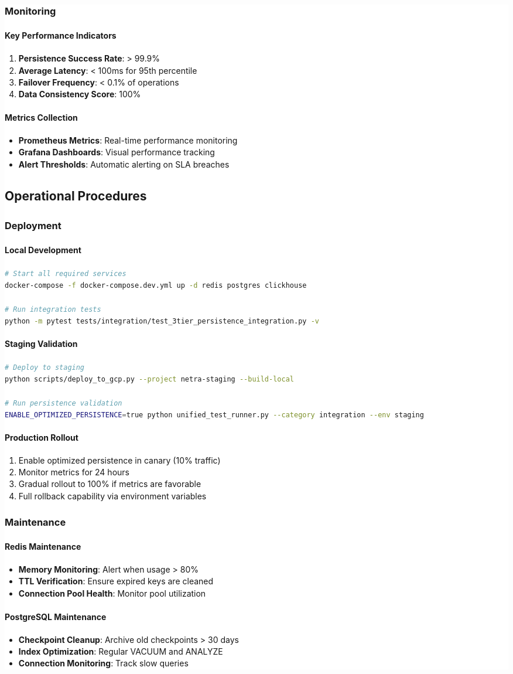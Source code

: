 ### Monitoring

#### Key Performance Indicators
1. **Persistence Success Rate**: > 99.9%
2. **Average Latency**: < 100ms for 95th percentile
3. **Failover Frequency**: < 0.1% of operations
4. **Data Consistency Score**: 100%

#### Metrics Collection
- **Prometheus Metrics**: Real-time performance monitoring
- **Grafana Dashboards**: Visual performance tracking
- **Alert Thresholds**: Automatic alerting on SLA breaches

## Operational Procedures

### Deployment

#### Local Development
```bash
# Start all required services
docker-compose -f docker-compose.dev.yml up -d redis postgres clickhouse

# Run integration tests
python -m pytest tests/integration/test_3tier_persistence_integration.py -v
```

#### Staging Validation
```bash
# Deploy to staging
python scripts/deploy_to_gcp.py --project netra-staging --build-local

# Run persistence validation
ENABLE_OPTIMIZED_PERSISTENCE=true python unified_test_runner.py --category integration --env staging
```

#### Production Rollout
1. Enable optimized persistence in canary (10% traffic)
2. Monitor metrics for 24 hours
3. Gradual rollout to 100% if metrics are favorable
4. Full rollback capability via environment variables

### Maintenance

#### Redis Maintenance
- **Memory Monitoring**: Alert when usage > 80%
- **TTL Verification**: Ensure expired keys are cleaned
- **Connection Pool Health**: Monitor pool utilization

#### PostgreSQL Maintenance
- **Checkpoint Cleanup**: Archive old checkpoints > 30 days
- **Index Optimization**: Regular VACUUM and ANALYZE
- **Connection Monitoring**: Track slow queries
